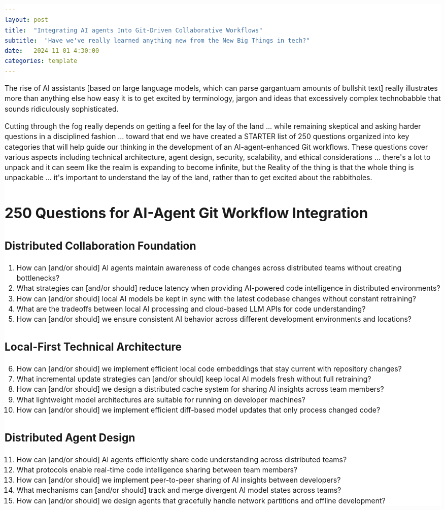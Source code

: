 ```yaml
---
layout: post
title:  "Integrating AI agents Into Git-Driven Collaborative Workflows"
subtitle:  "Have we've really learned anything new from the New Big Things in tech?"
date:   2024-11-01 4:30:00
categories: template
---
```



The rise of AI assistants [based on large language models, which can parse gargantuam amounts of bullshit text] really illustrates more than anything else how easy it is to get excited by terminology, jargon and ideas that excessively complex technobabble that sounds ridiculously sophisticated.

Cutting through the fog really depends on getting a feel for the lay of the land ... while remaining skeptical and asking harder questions in a disciplined fashion ... toward that end we have created a STARTER list of 250 questions organized into key categories that will help guide our thinking in the development of an AI-agent-enhanced Git workflows. These questions cover various aspects including technical architecture, agent design, security, scalability, and ethical considerations ... there's a lot to unpack and it can seem like the realm is expanding to become infinite, but the Reality of the thing is that the whole thing is unpackable ... it's important to understand the lay of the land, rather than to get excited about the rabbitholes.

# 250 Questions for AI-Agent Git Workflow Integration

## Distributed Collaboration Foundation
1. How can [and/or should] AI agents maintain awareness of code changes across distributed teams without creating bottlenecks?
2. What strategies can [and/or should] reduce latency when providing AI-powered code intelligence in distributed environments?
3. How can [and/or should] local AI models be kept in sync with the latest codebase changes without constant retraining?
4. What are the tradeoffs between local AI processing and cloud-based LLM APIs for code understanding?
5. How can [and/or should] we ensure consistent AI behavior across different development environments and locations?

## Local-First Technical Architecture
6. How can [and/or should] we implement efficient local code embeddings that stay current with repository changes?
7. What incremental update strategies can [and/or should] keep local AI models fresh without full retraining?
8. How can [and/or should] we design a distributed cache system for sharing AI insights across team members?
9. What lightweight model architectures are suitable for running on developer machines?
10. How can [and/or should] we implement efficient diff-based model updates that only process changed code?

## Distributed Agent Design
11. How can [and/or should] AI agents efficiently share code understanding across distributed teams?
12. What protocols enable real-time code intelligence sharing between team members?
13. How can [and/or should] we implement peer-to-peer sharing of AI insights between developers?
14. What mechanisms can [and/or should] track and merge divergent AI model states across teams?
15. How can [and/or should] we design agents that gracefully handle network partitions and offline development?
